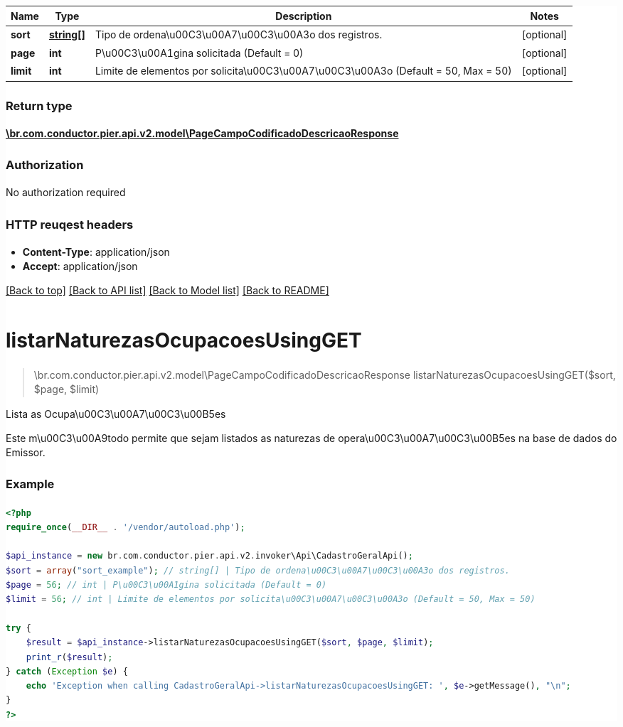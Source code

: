 Name | Type | Description  | Notes
------------- | ------------- | ------------- | -------------
 **sort** | [**string[]**](string.md)| Tipo de ordena\u00C3\u00A7\u00C3\u00A3o dos registros. | [optional] 
 **page** | **int**| P\u00C3\u00A1gina solicitada (Default = 0) | [optional] 
 **limit** | **int**| Limite de elementos por solicita\u00C3\u00A7\u00C3\u00A3o (Default = 50, Max = 50) | [optional] 

### Return type

[**\br.com.conductor.pier.api.v2.model\PageCampoCodificadoDescricaoResponse**](PageCampoCodificadoDescricaoResponse.md)

### Authorization

No authorization required

### HTTP reuqest headers

 - **Content-Type**: application/json
 - **Accept**: application/json

[[Back to top]](#) [[Back to API list]](../README.md#documentation-for-api-endpoints) [[Back to Model list]](../README.md#documentation-for-models) [[Back to README]](../README.md)

# **listarNaturezasOcupacoesUsingGET**
> \br.com.conductor.pier.api.v2.model\PageCampoCodificadoDescricaoResponse listarNaturezasOcupacoesUsingGET($sort, $page, $limit)

Lista as Ocupa\u00C3\u00A7\u00C3\u00B5es

Este m\u00C3\u00A9todo permite que sejam listados as naturezas de opera\u00C3\u00A7\u00C3\u00B5es na base de dados do Emissor.

### Example 
```php
<?php
require_once(__DIR__ . '/vendor/autoload.php');

$api_instance = new br.com.conductor.pier.api.v2.invoker\Api\CadastroGeralApi();
$sort = array("sort_example"); // string[] | Tipo de ordena\u00C3\u00A7\u00C3\u00A3o dos registros.
$page = 56; // int | P\u00C3\u00A1gina solicitada (Default = 0)
$limit = 56; // int | Limite de elementos por solicita\u00C3\u00A7\u00C3\u00A3o (Default = 50, Max = 50)

try { 
    $result = $api_instance->listarNaturezasOcupacoesUsingGET($sort, $page, $limit);
    print_r($result);
} catch (Exception $e) {
    echo 'Exception when calling CadastroGeralApi->listarNaturezasOcupacoesUsingGET: ', $e->getMessage(), "\n";
}
?>
```
